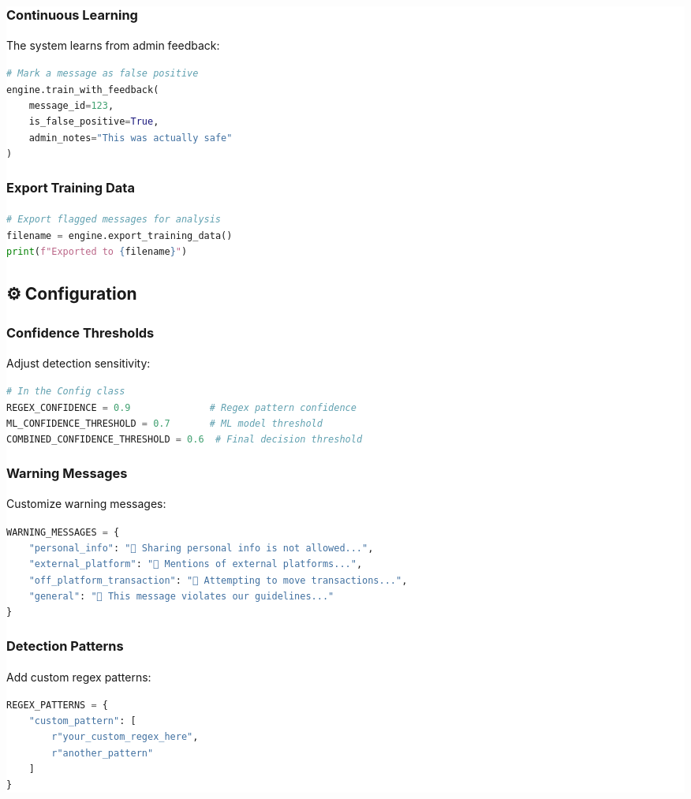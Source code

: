 ### Continuous Learning

The system learns from admin feedback:

```python
# Mark a message as false positive
engine.train_with_feedback(
    message_id=123,
    is_false_positive=True,
    admin_notes="This was actually safe"
)
```

### Export Training Data

```python
# Export flagged messages for analysis
filename = engine.export_training_data()
print(f"Exported to {filename}")
```

## ⚙️ Configuration

### Confidence Thresholds

Adjust detection sensitivity:

```python
# In the Config class
REGEX_CONFIDENCE = 0.9              # Regex pattern confidence
ML_CONFIDENCE_THRESHOLD = 0.7       # ML model threshold  
COMBINED_CONFIDENCE_THRESHOLD = 0.6  # Final decision threshold
```

### Warning Messages

Customize warning messages:

```python
WARNING_MESSAGES = {
    "personal_info": "🚫 Sharing personal info is not allowed...",
    "external_platform": "🚫 Mentions of external platforms...",
    "off_platform_transaction": "🚫 Attempting to move transactions...",
    "general": "🚫 This message violates our guidelines..."
}
```

### Detection Patterns

Add custom regex patterns:

```python
REGEX_PATTERNS = {
    "custom_pattern": [
        r"your_custom_regex_here",
        r"another_pattern"
    ]
}
```
